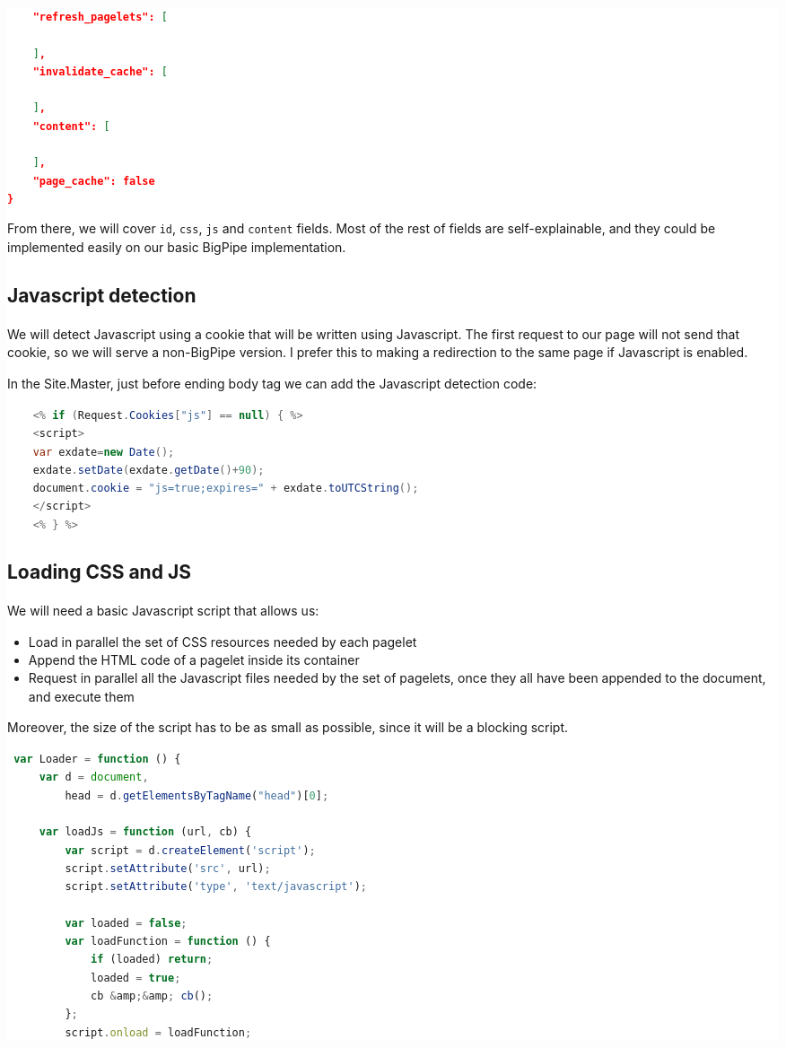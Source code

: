 ```json
    "refresh_pagelets": [

    ],
    "invalidate_cache": [

    ],
    "content": [

    ],
    "page_cache": false
}
```

From there, we will cover `id`, `css`, `js` and `content` fields. Most
of the rest of fields are self-explainable, and they could be
implemented easily on our basic BigPipe implementation.

Javascript detection
--------------------

We will detect Javascript using a cookie that will be written using
Javascript. The first request to our page will not send that cookie, so
we will serve a non-BigPipe version. I prefer this to making a
redirection to the same page if Javascript is enabled.

In the Site.Master, just before ending body tag we can add the Javascript detection code:
```csharp
    <% if (Request.Cookies["js"] == null) { %>
    <script>
    var exdate=new Date();
    exdate.setDate(exdate.getDate()+90);
    document.cookie = "js=true;expires=" + exdate.toUTCString();
    </script>
    <% } %>
```

Loading CSS and JS
------------------

We will need a basic Javascript script that allows us:

-   Load in parallel the set of CSS resources needed by each pagelet
-   Append the HTML code of a pagelet inside its container
-   Request in parallel all the Javascript files needed by the set of
    pagelets, once they all have been appended to the document, and
    execute them

Moreover, the size of the script has to be as small as possible, since
it will be a blocking script.

```js
 var Loader = function () {
     var d = document,
         head = d.getElementsByTagName("head")[0];

     var loadJs = function (url, cb) {
         var script = d.createElement('script');
         script.setAttribute('src', url);
         script.setAttribute('type', 'text/javascript');

         var loaded = false;
         var loadFunction = function () {
             if (loaded) return;
             loaded = true;
             cb &amp;&amp; cb();
         };
         script.onload = loadFunction;
```